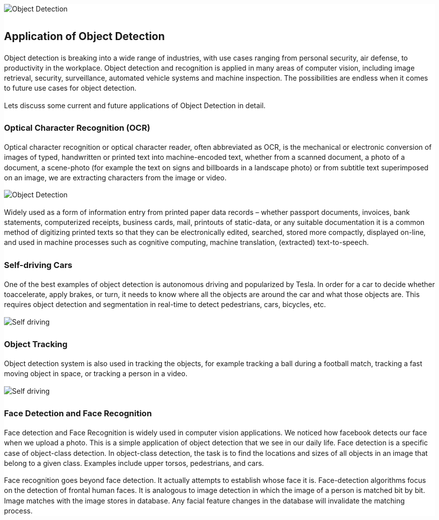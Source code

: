 ![Object Detection](/assets/images/object_detection/object_detection_2.png)

## Application of Object Detection
Object detection is breaking into a wide range of industries, with use cases ranging from personal security, air defense, to productivity in the workplace. Object detection and recognition is applied in many areas of computer vision, including image retrieval, security, surveillance, automated vehicle systems and machine inspection. The possibilities are endless when it comes to future use cases for object detection.

Lets discuss some current and future applications of Object Detection in detail.

### Optical Character Recognition (OCR)
Optical character recognition or optical character reader, often abbreviated as OCR, is the mechanical or electronic conversion of images of typed, handwritten or printed text into machine-encoded text, whether from a scanned document, a photo of a document, a scene-photo (for example the text on signs and billboards in a landscape photo) or from subtitle text superimposed on an image, we are extracting characters from the image or video.

![Object Detection](/assets/images/object_detection/ocr.png)

Widely used as a form of information entry from printed paper data records – whether passport documents, invoices, bank statements, computerized receipts, business cards, mail, printouts of static-data, or any suitable documentation it is a common method of digitizing printed texts so that they can be electronically edited, searched, stored more compactly, displayed on-line, and used in machine processes such as cognitive computing, machine translation, (extracted) text-to-speech.

### Self-driving Cars
One of the best examples of object detection is autonomous driving and popularized by Tesla. In order for a car to decide whether toaccelerate, apply brakes, or turn, it needs to know where all the objects are around the car and what those objects are. This requires object detection and segmentation in real-time to detect pedestrians, cars, bicycles, etc. 

![Self driving](/assets/images/object_detection/self-driving.jpg)

### Object Tracking

Object detection system is also used in tracking the objects, for example tracking a ball during a football match, tracking a fast moving object in space, or tracking a person in a video.

![Self driving](/assets/images/object_detection/tracking.jpg)

### Face Detection and Face Recognition

Face detection and Face Recognition is widely used in computer vision applications. We noticed how facebook detects our face when we upload a photo. This is a simple application of object detection that we see in our daily life. Face detection is a specific case of object-class detection. In object-class detection, the task is to find the locations and sizes of all objects in an image that belong to a given class. Examples include upper torsos, pedestrians, and cars. 

Face recognition goes beyond face detection. It actually attempts to establish whose face it is. Face-detection algorithms focus on the detection of frontal human faces. It is analogous to image detection in which the image of a person is matched bit by bit. Image matches with the image stores in database. Any facial feature changes in the database will invalidate the matching process.
